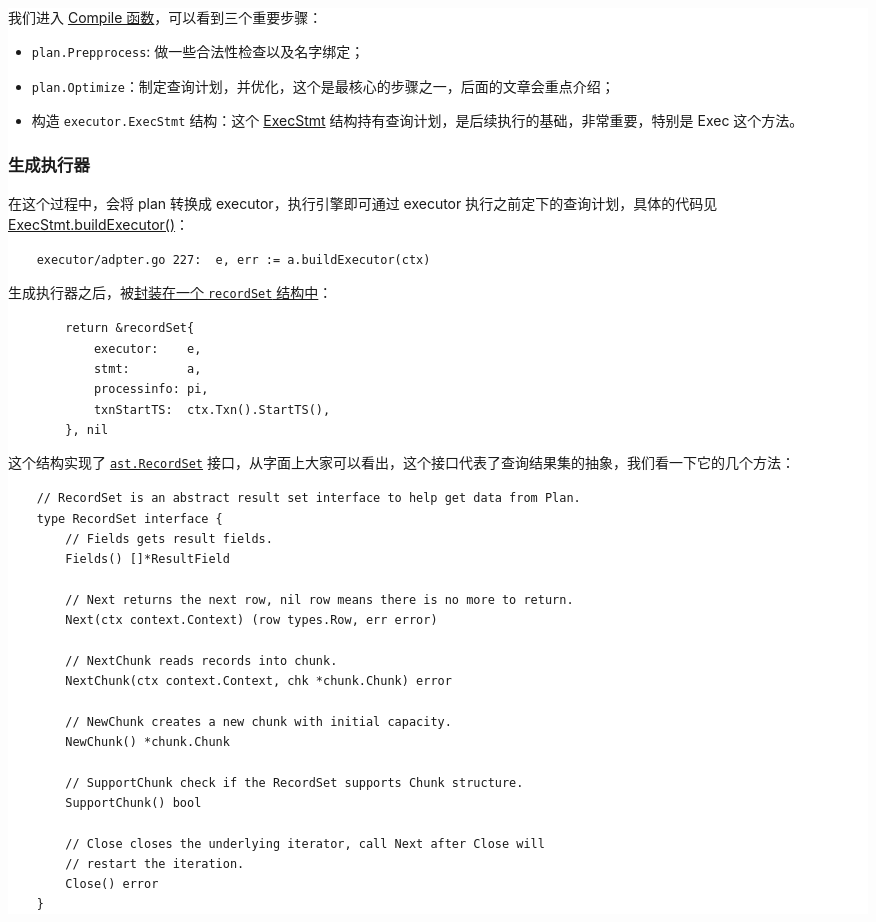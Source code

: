 我们进入 [Compile 函数](https://github.com/pingcap/tidb/blob/source-code/executor/compiler.go#L37)，可以看到三个重要步骤：

+ `plan.Prepprocess`: 做一些合法性检查以及名字绑定；

+ `plan.Optimize`：制定查询计划，并优化，这个是最核心的步骤之一，后面的文章会重点介绍；

+ 构造 `executor.ExecStmt` 结构：这个 [ExecStmt](https://github.com/pingcap/tidb/blob/source-code/executor/adapter.go#L148) 结构持有查询计划，是后续执行的基础，非常重要，特别是 Exec 这个方法。

### 生成执行器

在这个过程中，会将 plan 转换成 executor，执行引擎即可通过 executor 执行之前定下的查询计划，具体的代码见 [ExecStmt.buildExecutor()](https://github.com/pingcap/tidb/blob/source-code/executor/adapter.go#L318)：

```
	executor/adpter.go 227:  e, err := a.buildExecutor(ctx)
```

生成执行器之后，被[封装在一个 `recordSet` 结构中](https://github.com/pingcap/tidb/blob/source-code/executor/adapter.go#L260)：

```
		return &recordSet{
			executor:    e,
			stmt:        a,
			processinfo: pi,
			txnStartTS:  ctx.Txn().StartTS(),
		}, nil
```


这个结构实现了 [`ast.RecordSet`](https://github.com/pingcap/tidb/blob/master/ast/ast.go#L136) 接口，从字面上大家可以看出，这个接口代表了查询结果集的抽象，我们看一下它的几个方法：

```
	// RecordSet is an abstract result set interface to help get data from Plan.
	type RecordSet interface {
		// Fields gets result fields.
		Fields() []*ResultField
	
		// Next returns the next row, nil row means there is no more to return.
		Next(ctx context.Context) (row types.Row, err error)
	
		// NextChunk reads records into chunk.
		NextChunk(ctx context.Context, chk *chunk.Chunk) error
	
		// NewChunk creates a new chunk with initial capacity.
		NewChunk() *chunk.Chunk
	
		// SupportChunk check if the RecordSet supports Chunk structure.
		SupportChunk() bool
	
		// Close closes the underlying iterator, call Next after Close will
		// restart the iteration.
		Close() error
	}
```
